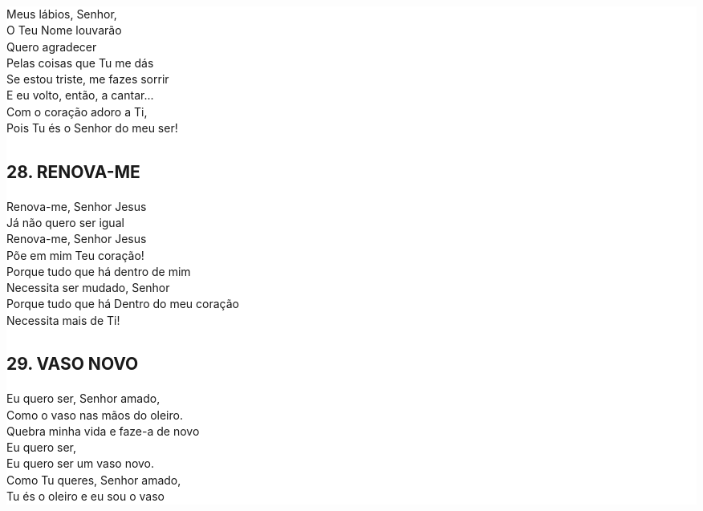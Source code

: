 <div class="verso">
Meus lábios, Senhor,<br>
O Teu Nome louvarão<br>
Quero agradecer<br>
Pelas coisas que Tu me dás<br>
Se estou triste, me fazes sorrir<br>
E eu volto, então, a cantar...
</div>

<div class="verso">
Com o coração adoro a Ti,<br>
Pois Tu és o Senhor do meu ser!
</div>

</div>

<div class="hino">

## 28. RENOVA-ME

<div class="verso">
Renova-me, Senhor Jesus<br>
Já não quero ser igual<br>
Renova-me, Senhor Jesus<br>
Põe em mim Teu coração!
</div>

<div class="verso">
Porque tudo que há dentro de mim<br>
Necessita ser mudado, Senhor<br>
Porque tudo que há Dentro do meu coração<br>
Necessita mais de Ti!
</div>

</div>

<div class="hino">

## 29. VASO NOVO

<div class="verso">
Eu quero ser, Senhor amado,<br>
Como o vaso nas mãos do oleiro.<br>
Quebra minha vida e faze-a de novo<br>
Eu quero ser,<br>
Eu quero ser um vaso novo.
</div>

<div class="verso">
Como Tu queres, Senhor amado,<br>
Tu és o oleiro e eu sou o vaso
</div>

</div>

